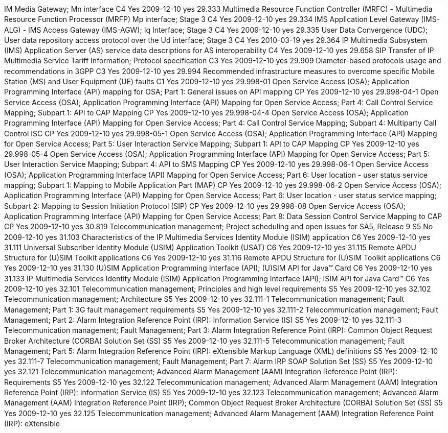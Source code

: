 IM Media Gateway; Mn interface C4 Yes 2009-12-10 yes 29.333 Multimedia
Resource Function Controller (MRFC) - Multimedia Resource Function Processor
(MRFP) Mp interface; Stage 3 C4 Yes 2009-12-10 yes 29.334 IMS Application
Level Gateway (IMS-ALG) - IMS Access Gateway (IMS-AGW); Iq Interface; Stage 3
C4 Yes 2009-12-10 yes 29.335 User Data Convergence (UDC); User data repository
access protocol over the Ud interface; Stage 3 C4 Yes 2010-03-19 yes 29.364 IP
Multimedia Subsystem (IMS) Application Server (AS) service data descriptions
for AS interoperability C4 Yes 2009-12-10 yes 29.658 SIP Transfer of IP
Multimedia Service Tariff Information; Protocol specification C3 Yes
2009-12-10 yes 29.909 Diameter-based protocols usage and recommendations in
3GPP C3 Yes 2009-12-10 yes 29.994 Recommended infrastructure measures to
overcome specific Mobile Station (MS) and User Equipment (UE) faults C1 Yes
2009-12-10 yes 29.998-01 Open Service Access (OSA); Application Programming
Interface (API) mapping for OSA; Part 1: General issues on API mapping CP Yes
2009-12-10 yes 29.998-04-1 Open Service Access (OSA); Application Programming
Interface (API) Mapping for Open Service Access; Part 4: Call Control Service
Mapping; Subpart 1: API to CAP Mapping CP Yes 2009-12-10 yes 29.998-04-4 Open
Service Access (OSA); Application Programming Interface (API) Mapping for Open
Service Access; Part 4: Call Control Service Mapping; Subpart 4: Multiparty
Call Control ISC CP Yes 2009-12-10 yes 29.998-05-1 Open Service Access (OSA);
Application Programming Interface (API) Mapping for Open Service Access; Part
5: User Interaction Service Mapping; Subpart 1: API to CAP Mapping CP Yes
2009-12-10 yes 29.998-05-4 Open Service Access (OSA); Application Programming
Interface (API) Mapping for Open Service Access; Part 5: User Interaction
Service Mapping; Subpart 4: API to SMS Mapping CP Yes 2009-12-10 yes
29.998-06-1 Open Service Access (OSA); Application Programming Interface (API)
Mapping for Open Service Access; Part 6: User location - user status service
mapping; Subpart 1: Mapping to Mobile Application Part (MAP) CP Yes 2009-12-10
yes 29.998-06-2 Open Service Access (OSA); Application Programming Interface
(API) Mapping for Open Service Access; Part 6: User location - user status
service mapping; Subpart 2: Mapping to Session Initiation Protocol (SIP) CP
Yes 2009-12-10 yes 29.998-08 Open Service Access (OSA); Application
Programming Interface (API) Mapping for Open Service Access; Part 8: Data
Session Control Service Mapping to CAP CP Yes 2009-12-10 yes 30.819
Telecommunication management; Project scheduling and open issues for SA5,
Release 9 S5 No 2009-12-10 yes 31.103 Characteristics of the IP Multimedia
Services Identity Module (ISIM) application C6 Yes 2009-12-10 yes 31.111
Universal Subscriber Identity Module (USIM) Application Toolkit (USAT) C6 Yes
2009-12-10 yes 31.115 Remote APDU Structure for (U)SIM Toolkit applications C6
Yes 2009-12-10 yes 31.116 Remote APDU Structure for (U)SIM Toolkit
applications C6 Yes 2009-12-10 yes 31.130 (U)SIM Application Programming
Interface (API); (U)SIM API for Java™ Card C6 Yes 2009-12-10 yes 31.133 IP
Multimedia Services Identity Module (ISIM) Application Programming Interface
(API); ISIM API for Java Card™ C6 Yes 2009-12-10 yes 32.101 Telecommunication
management; Principles and high level requirements S5 Yes 2009-12-10 yes
32.102 Telecommunication management; Architecture S5 Yes 2009-12-10 yes
32.111-1 Telecommunication management; Fault Management; Part 1: 3G fault
management requirements S5 Yes 2009-12-10 yes 32.111-2 Telecommunication
management; Fault Management; Part 2: Alarm Integration Reference Point (IRP):
Information Service (IS) S5 Yes 2009-12-10 yes 32.111-3 Telecommunication
management; Fault Management; Part 3: Alarm Integration Reference Point (IRP):
Common Object Request Broker Architecture (CORBA) Solution Set (SS) S5 Yes
2009-12-10 yes 32.111-5 Telecommunication management; Fault Management; Part
5: Alarm Integration Reference Point (IRP): eXtensible Markup Language (XML)
definitions S5 Yes 2009-12-10 yes 32.111-7 Telecommunication management; Fault
Management; Part 7: Alarm IRP SOAP Solution Set (SS) S5 Yes 2009-12-10 yes
32.121 Telecommunication management; Advanced Alarm Management (AAM)
Integration Reference Point (IRP): Requirements S5 Yes 2009-12-10 yes 32.122
Telecommunication management; Advanced Alarm Management (AAM) Integration
Reference Point (IRP): Information Service (IS) S5 Yes 2009-12-10 yes 32.123
Telecommunication management; Advanced Alarm Management (AAM) Integration
Reference Point (IRP); Common Object Request Broker Architecture (CORBA)
Solution Set (SS) S5 Yes 2009-12-10 yes 32.125 Telecommunication management;
Advanced Alarm Management (AAM) Integration Reference Point (IRP): eXtensible